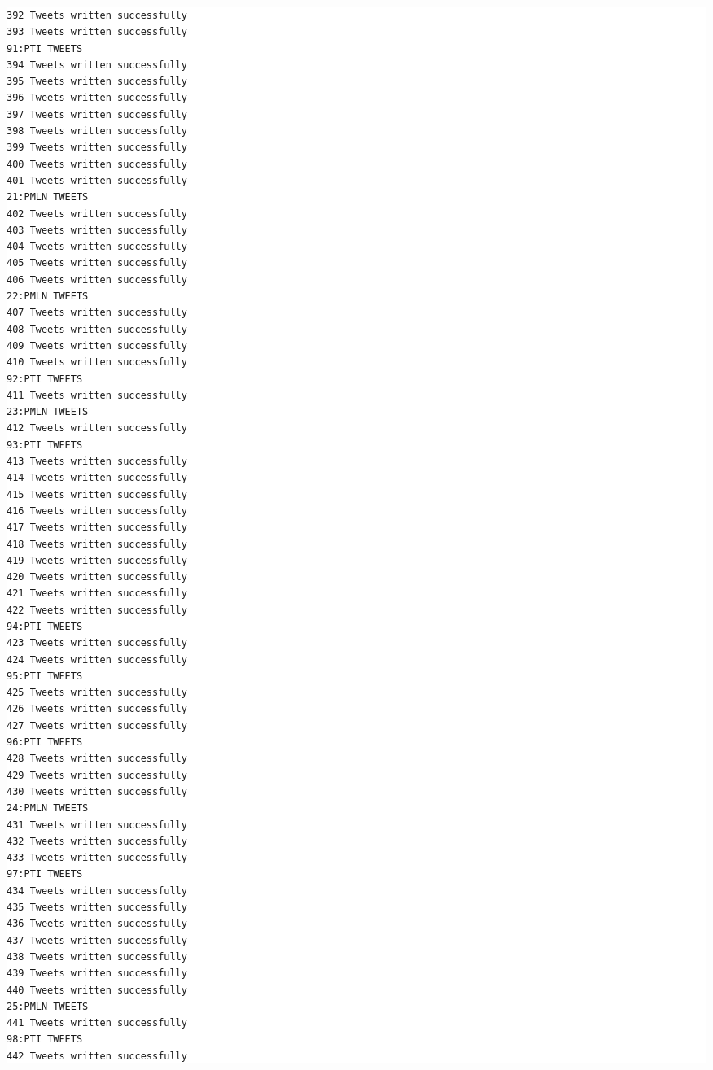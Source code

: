     392 Tweets written successfully
    393 Tweets written successfully
    91:PTI TWEETS
    394 Tweets written successfully
    395 Tweets written successfully
    396 Tweets written successfully
    397 Tweets written successfully
    398 Tweets written successfully
    399 Tweets written successfully
    400 Tweets written successfully
    401 Tweets written successfully
    21:PMLN TWEETS
    402 Tweets written successfully
    403 Tweets written successfully
    404 Tweets written successfully
    405 Tweets written successfully
    406 Tweets written successfully
    22:PMLN TWEETS
    407 Tweets written successfully
    408 Tweets written successfully
    409 Tweets written successfully
    410 Tweets written successfully
    92:PTI TWEETS
    411 Tweets written successfully
    23:PMLN TWEETS
    412 Tweets written successfully
    93:PTI TWEETS
    413 Tweets written successfully
    414 Tweets written successfully
    415 Tweets written successfully
    416 Tweets written successfully
    417 Tweets written successfully
    418 Tweets written successfully
    419 Tweets written successfully
    420 Tweets written successfully
    421 Tweets written successfully
    422 Tweets written successfully
    94:PTI TWEETS
    423 Tweets written successfully
    424 Tweets written successfully
    95:PTI TWEETS
    425 Tweets written successfully
    426 Tweets written successfully
    427 Tweets written successfully
    96:PTI TWEETS
    428 Tweets written successfully
    429 Tweets written successfully
    430 Tweets written successfully
    24:PMLN TWEETS
    431 Tweets written successfully
    432 Tweets written successfully
    433 Tweets written successfully
    97:PTI TWEETS
    434 Tweets written successfully
    435 Tweets written successfully
    436 Tweets written successfully
    437 Tweets written successfully
    438 Tweets written successfully
    439 Tweets written successfully
    440 Tweets written successfully
    25:PMLN TWEETS
    441 Tweets written successfully
    98:PTI TWEETS
    442 Tweets written successfully